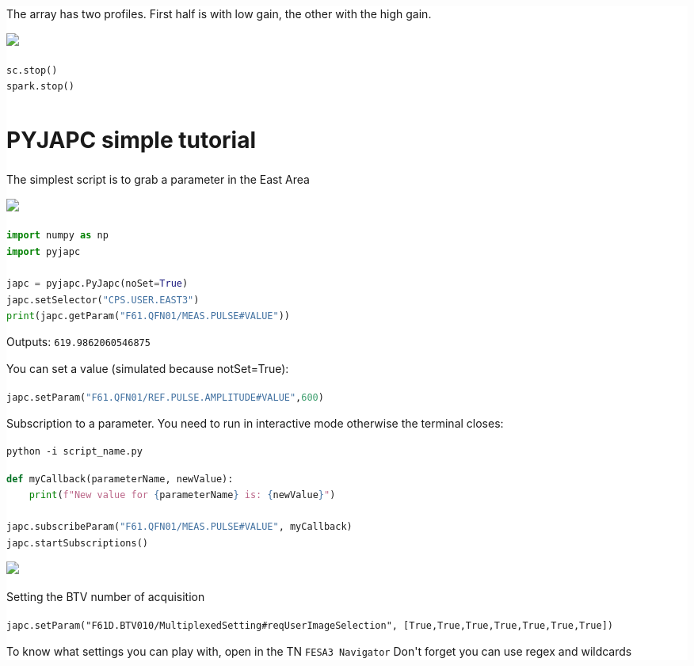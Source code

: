 The array has two profiles. First half is with low gain, the other with the high gain.

![](https://codimd.web.cern.ch/uploads/upload_da0cb498e0777a4344ae45977a305f35.png)

``` python
sc.stop()
spark.stop()
```

# PYJAPC simple tutorial

The simplest script is to grab a parameter in the East Area

![](https://codimd.web.cern.ch/uploads/upload_7e7d5cf2392aa472e14e7febb3dc5f5c.png)


``` python
import numpy as np
import pyjapc

japc = pyjapc.PyJapc(noSet=True)
japc.setSelector("CPS.USER.EAST3")
print(japc.getParam("F61.QFN01/MEAS.PULSE#VALUE"))
```

Outputs: ``` 619.9862060546875 ```

You can set a value (simulated because notSet=True):

``` python
japc.setParam("F61.QFN01/REF.PULSE.AMPLITUDE#VALUE",600) 
```

Subscription to a parameter. You need to run in interactive mode otherwise the terminal closes:

```
python -i script_name.py
```

``` python
def myCallback(parameterName, newValue):
	print(f"New value for {parameterName} is: {newValue}")

japc.subscribeParam("F61.QFN01/MEAS.PULSE#VALUE", myCallback)
japc.startSubscriptions()
```

![](https://codimd.web.cern.ch/uploads/upload_ebad2911833be0a5277d0f019db9d932.png)

Setting the BTV number of acquisition

```
japc.setParam("F61D.BTV010/MultiplexedSetting#reqUserImageSelection", [True,True,True,True,True,True,True])
```

To know what settings you can play with, open in the TN ```FESA3 Navigator```
Don't forget you can use regex and wildcards
